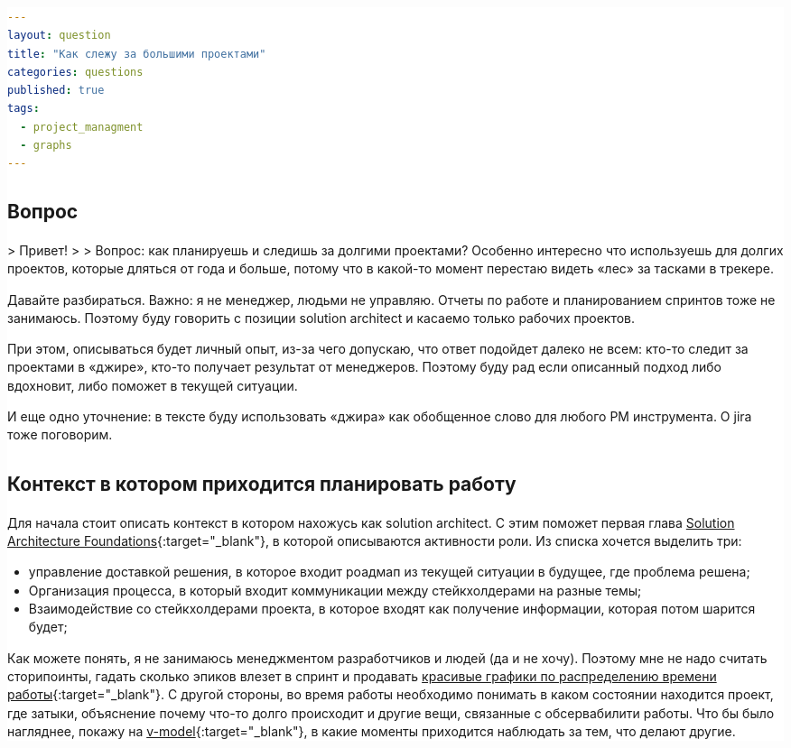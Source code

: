 ```yaml
---
layout: question
title: "Как слежу за большими проектами"
categories: questions
published: true
tags:
  - project_managment
  - graphs
---
```


## Вопрос

<div class="question-text" markdown="1">
  > Привет!
  >
  > Вопрос: как планируешь и следишь за долгими проектами? Особенно интересно что используешь для долгих проектов, которые дляться от года и больше, потому что в какой-то момент перестаю видеть «лес» за тасками в трекере.
</div>

Давайте разбираться. Важно: я не менеджер, людьми не управляю. Отчеты по работе и планированием спринтов тоже не занимаюсь. Поэтому буду говорить с позиции solution architect и касаемо только рабочих проектов.

При этом, описываться будет личный опыт, из-за чего допускаю, что ответ подойдет далеко не всем: кто-то следит за проектами в «джире», кто-то получает результат от менеджеров. Поэтому буду рад если описанный подход либо вдохновит, либо поможет в текущей ситуации.

И еще одно уточнение: в тексте буду использовать «джира» как обобщенное слово для любого PM инструмента. О jira тоже поговорим.

## Контекст в котором приходится планировать работу

Для начала стоит описать контекст в котором нахожусь как solution architect. С этим поможет первая глава [Solution Architecture Foundations](https://www.oreilly.com/library/view/solution-architecture-foundations/9781780175676/){:target="_blank"}, в которой описываются активности роли. Из списка хочется выделить три:

- управление доставкой решения, в которое входит роадмап из текущей ситуации в будущее, где проблема решена;
- Организация процесса, в который входит коммуникации между стейкхолдерами на разные темы;
- Взаимодействие со стейкхолдерами проекта, в которое входят как получение информации, которая потом шарится будет;

Как можете понять, я не занимаюсь менеджментом разработчиков и людей (да и не хочу). Поэтому мне не надо считать сторипоинты, гадать сколько эпиков влезет в спринт и продавать [красивые графики по распределению времени работы](https://community.atlassian.com/t5/App-Central/3-tools-to-analyze-Cycle-and-Lead-Time-in-the-Jira/ba-p/1403775){:target="_blank"}. С другой стороны, во время работы необходимо понимать в каком состоянии находится проект, где затыки, объяснение почему что-то долго происходит и другие вещи, связанные с обсервабилити работы. Что бы было нагляднее, покажу на [v-model](https://en.wikipedia.org/wiki/V-model){:target="_blank"}, в какие моменты приходится наблюдать за тем, что делают другие.
